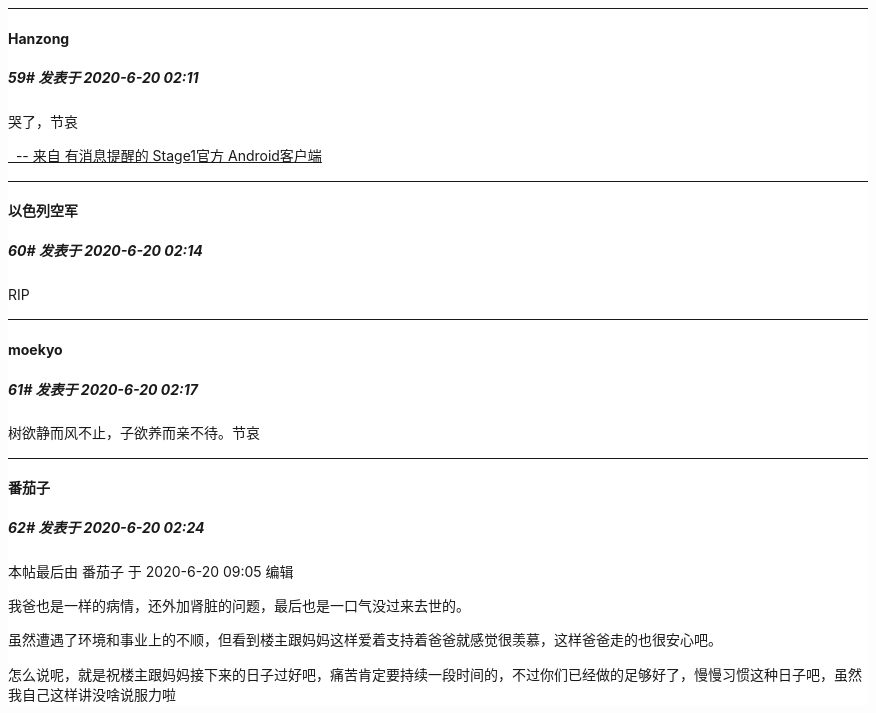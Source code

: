 



-----

####  Hanzong  
##### 59#       发表于 2020-6-20 02:11




哭了，节哀

[  -- 来自 有消息提醒的 Stage1官方 Android客户端](https://www.coolapk.com/apk/140634)







-----

####  以色列空军  
##### 60#       发表于 2020-6-20 02:14




RIP







-----

####  moekyo  
##### 61#       发表于 2020-6-20 02:17




树欲静而风不止，子欲养而亲不待。节哀







-----

####  番茄子  
##### 62#       发表于 2020-6-20 02:24



 本帖最后由 番茄子 于 2020-6-20 09:05 编辑 

我爸也是一样的病情，还外加肾脏的问题，最后也是一口气没过来去世的。

虽然遭遇了环境和事业上的不顺，但看到楼主跟妈妈这样爱着支持着爸爸就感觉很羡慕，这样爸爸走的也很安心吧。


怎么说呢，就是祝楼主跟妈妈接下来的日子过好吧，痛苦肯定要持续一段时间的，不过你们已经做的足够好了，慢慢习惯这种日子吧，虽然我自己这样讲没啥说服力啦
